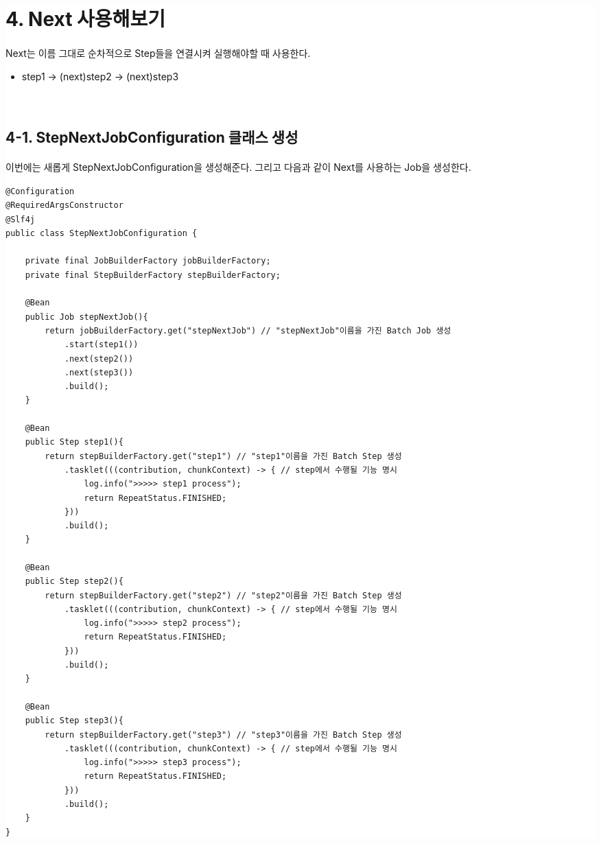 # 4. Next 사용해보기 
Next는 이름 그대로 순차적으로 Step들을 연결시켜 실행해야할 때 사용한다.
- step1 -> (next)step2 -> (next)step3

<br>

## 4-1. StepNextJobConfiguration 클래스 생성
이번에는 새롭게 StepNextJobConfiguration을 생성해준다. 그리고 다음과 같이 Next를 사용하는 Job을 생성한다.

~~~
@Configuration
@RequiredArgsConstructor
@Slf4j
public class StepNextJobConfiguration {

	private final JobBuilderFactory jobBuilderFactory;
	private final StepBuilderFactory stepBuilderFactory;

	@Bean
	public Job stepNextJob(){
		return jobBuilderFactory.get("stepNextJob") // "stepNextJob"이름을 가진 Batch Job 생성
			.start(step1())
			.next(step2())
			.next(step3())
			.build();
	}

	@Bean
	public Step step1(){
		return stepBuilderFactory.get("step1") // "step1"이름을 가진 Batch Step 생성
			.tasklet(((contribution, chunkContext) -> { // step에서 수행될 기능 명시
				log.info(">>>>> step1 process");
				return RepeatStatus.FINISHED;
			}))
			.build();
	}

	@Bean
	public Step step2(){
		return stepBuilderFactory.get("step2") // "step2"이름을 가진 Batch Step 생성
			.tasklet(((contribution, chunkContext) -> { // step에서 수행될 기능 명시
				log.info(">>>>> step2 process");
				return RepeatStatus.FINISHED;
			}))
			.build();
	}

	@Bean
	public Step step3(){
		return stepBuilderFactory.get("step3") // "step3"이름을 가진 Batch Step 생성
			.tasklet(((contribution, chunkContext) -> { // step에서 수행될 기능 명시
				log.info(">>>>> step3 process");
				return RepeatStatus.FINISHED;
			}))
			.build();
	}
}
~~~

